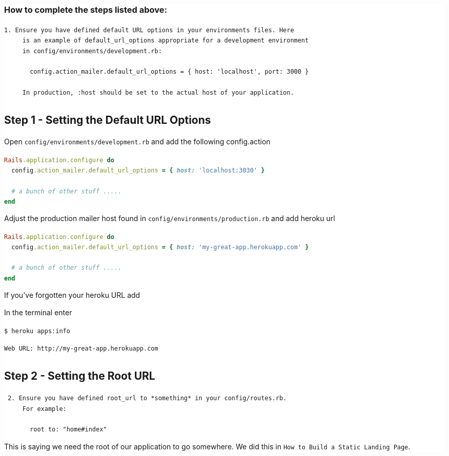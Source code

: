 ### How to complete the steps listed above:

```
1. Ensure you have defined default URL options in your environments files. Here
     is an example of default_url_options appropriate for a development environment
     in config/environments/development.rb:

       config.action_mailer.default_url_options = { host: 'localhost', port: 3000 }

     In production, :host should be set to the actual host of your application.

```

## Step 1 - Setting the Default URL Options

Open `config/environments/development.rb` and add the following config.action
```ruby
Rails.application.configure do
  config.action_mailer.default_url_options = { host: 'localhost:3030' }

  # a bunch of other stuff .....
end
```

Adjust the production mailer host found in `config/environments/production.rb` and add heroku url

```ruby
Rails.application.configure do
  config.action_mailer.default_url_options = { host: 'my-great-app.herokuapp.com' }

  # a bunch of other stuff .....
end
```

If you've forgotten your heroku URL add 

In the terminal enter

```
$ heroku apps:info
```
```
Web URL: http://my-great-app.herokuapp.com
```

## Step 2 - Setting the Root URL

```
 2. Ensure you have defined root_url to *something* in your config/routes.rb.
     For example:

       root to: "home#index"
```

This is saying we need the root of our application to go somewhere. We did this in `How to Build a Static Landing Page`.
